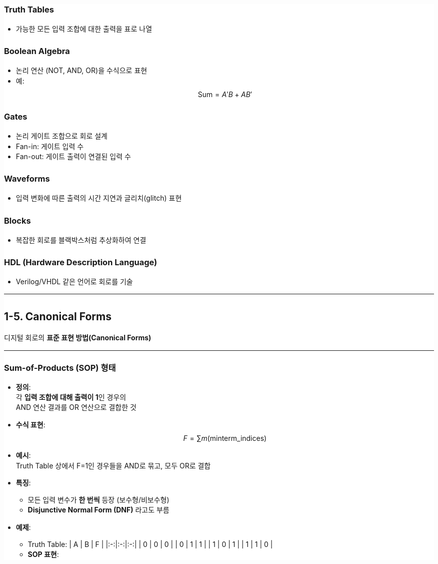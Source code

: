 
### Truth Tables
- 가능한 모든 입력 조합에 대한 출력을 표로 나열

### Boolean Algebra
- 논리 연산 (NOT, AND, OR)을 수식으로 표현
- 예: 
  $$
  \text{Sum} = A'B + AB'
  $$

### Gates
- 논리 게이트 조합으로 회로 설계
- Fan-in: 게이트 입력 수
- Fan-out: 게이트 출력이 연결된 입력 수

### Waveforms
- 입력 변화에 따른 출력의 시간 지연과 글리치(glitch) 표현

### Blocks
- 복잡한 회로를 블랙박스처럼 추상화하여 연결

### HDL (Hardware Description Language)
- Verilog/VHDL 같은 언어로 회로를 기술

---

## 1-5. Canonical Forms

디지털 회로의 **표준 표현 방법(Canonical Forms)**

---

### Sum-of-Products (SOP) 형태

- **정의**:  
  각 **입력 조합에 대해 출력이 1**인 경우의  
  AND 연산 결과를 OR 연산으로 결합한 것

- **수식 표현**:
  $$
  F = \sum m(\text{minterm\_indices})
  $$

- **예시**:  
  Truth Table 상에서 F=1인 경우들을 AND로 묶고, 모두 OR로 결합

- **특징**:
  - 모든 입력 변수가 **한 번씩** 등장 (보수형/비보수형)
  - **Disjunctive Normal Form (DNF)** 라고도 부름

- **예제**:
  - Truth Table:
    | A | B | F |
    |:-:|:-:|:-:|
    | 0 | 0 | 0 |
    | 0 | 1 | 1 |
    | 1 | 0 | 1 |
    | 1 | 1 | 0 |
  - **SOP 표현**: